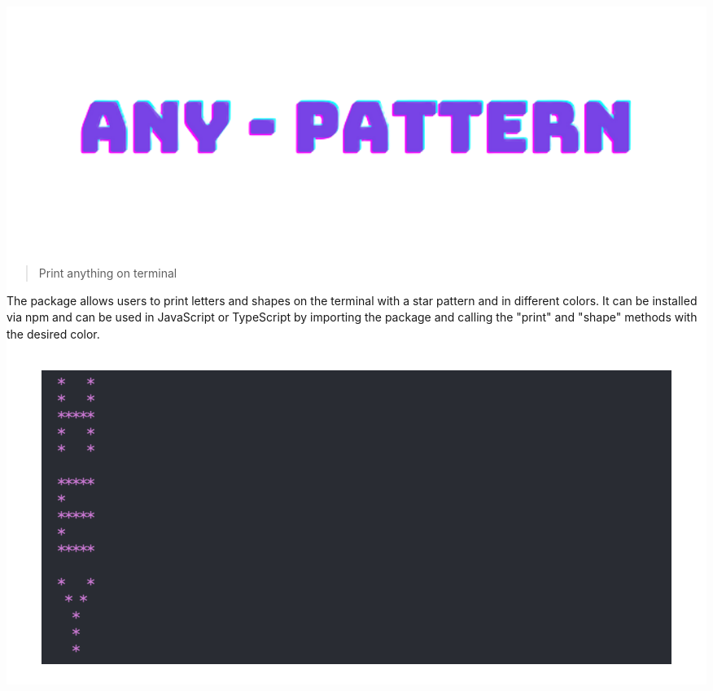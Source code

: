 <div align="center">
	<br>
	<img src="https://github.com/diyonfinesco/any-pattern/blob/main/images/logo.png" width="90%" />
	<br>
	<br>
</div>

> Print anything on terminal

<p>
The package allows users to print letters and shapes on the terminal with a star pattern and in different colors. It can be installed via npm and can be used in JavaScript or TypeScript by importing the package and calling the "print" and "shape" methods with the desired color.
</p>


<br>
<div align="center">
	<img src="https://github.com/diyonfinesco/any-pattern/blob/main/images/Hey.png" width="90%" />
</div>

<br>
